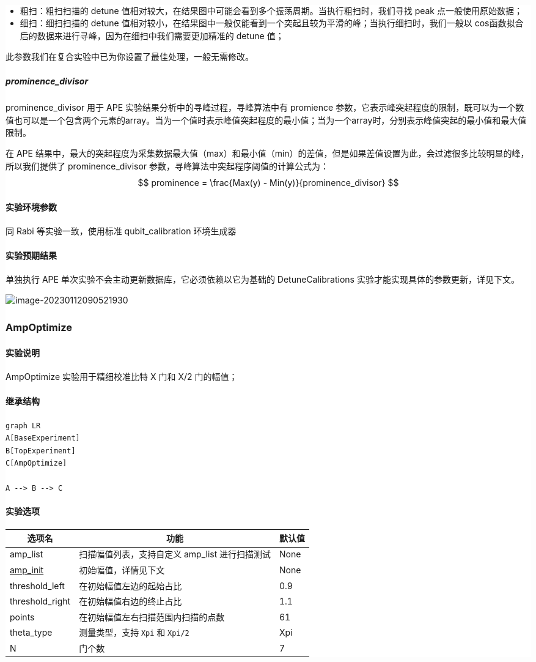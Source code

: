 - 粗扫：粗扫扫描的 detune 值相对较大，在结果图中可能会看到多个振荡周期。当执行粗扫时，我们寻找 peak 点一般使用原始数据；
- 细扫：细扫扫描的 detune 值相对较小，在结果图中一般仅能看到一个突起且较为平滑的峰；当执行细扫时，我们一般以 cos函数拟合后的数据来进行寻峰，因为在细扫中我们需要更加精准的 detune 值；

此参数我们在复合实验中已为你设置了最佳处理，一般无需修改。

##### **prominence_divisor**

prominence_divisor 用于 APE 实验结果分析中的寻峰过程，寻峰算法中有 promience 参数，它表示峰突起程度的限制，既可以为一个数值也可以是一个包含两个元素的array。当为一个值时表示峰值突起程度的最小值；当为一个array时，分别表示峰值突起的最小值和最大值限制。

在 APE 结果中，最大的突起程度为采集数据最大值（max）和最小值（min）的差值，但是如果差值设置为此，会过滤很多比较明显的峰，所以我们提供了 prominence_divisor 参数，寻峰算法中突起程序阈值的计算公式为：
$$
prominence = \frac{Max(y) - Min(y)}{prominence_divisor}
$$

#### 实验环境参数

同 Rabi 等实验一致，使用标准 qubit_calibration 环境生成器

#### 实验预期结果

单独执行 APE 单次实验不会主动更新数据库，它必须依赖以它为基础的 DetuneCalibrations 实验才能实现具体的参数更新，详见下文。

![image-20230112090521930](https://gitee.com/espero/images/raw/master/img/image-20230112090521930.png)

### AmpOptimize

#### 实验说明

AmpOptimize 实验用于精细校准比特 X 门和 X/2 门的幅值；

#### 继承结构

```mermaid
graph LR
A[BaseExperiment] 
B[TopExperiment]
C[AmpOptimize]

A --> B --> C
```

#### 实验选项

| 选项名                | 功能                                           | 默认值 |
| --------------------- | ---------------------------------------------- | ------ |
| amp_list              | 扫描幅值列表，支持自定义 amp_list 进行扫描测试 | None   |
| [amp_init](#amp_init) | 初始幅值，详情见下文                           | None   |
| threshold_left        | 在初始幅值左边的起始占比                       | 0.9    |
| threshold_right       | 在初始幅值右边的终止占比                       | 1.1    |
| points                | 在初始幅值左右扫描范围内扫描的点数             | 61     |
| theta_type            | 测量类型，支持 `Xpi` 和 `Xpi/2`                | Xpi    |
| N                     | 门个数                                         | 7      |
